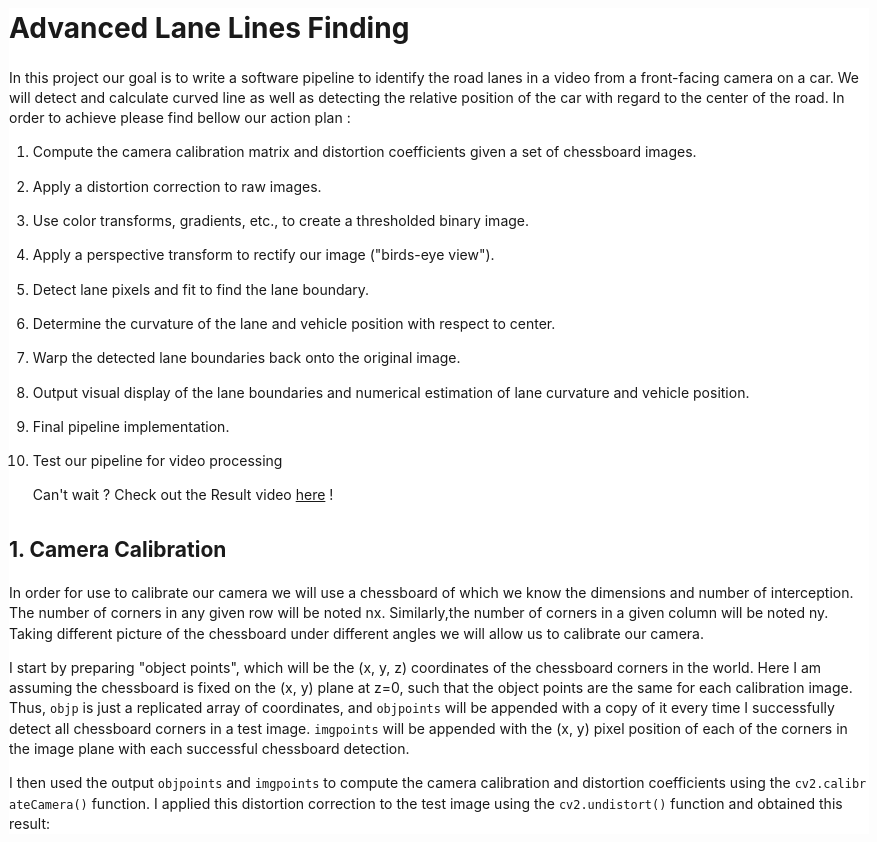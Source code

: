 # Advanced Lane Lines Finding 

In this project our goal is to write a software pipeline to identify the road lanes in a video from a front-facing camera on a car. We will detect and calculate curved line as well as detecting the relative position of the car with regard to the center of the road. In order to achieve please find bellow our action plan :

1. Compute the camera calibration matrix and distortion coefficients given a set of chessboard images.

2. Apply a distortion correction to raw images.

3. Use color transforms, gradients, etc., to create a thresholded binary image. 

4. Apply a perspective transform to rectify our image ("birds-eye view").

5. Detect lane pixels and fit to find the lane boundary.

6. Determine the curvature of the lane and vehicle position with respect to center.

7. Warp the detected lane boundaries back onto the original image.

8. Output visual display of the lane boundaries and numerical estimation of lane curvature and vehicle position.

9. Final pipeline implementation.

10. Test our pipeline for video processing

    

    Can't wait ? Check out the Result video [here](https://youtu.be/aNl6vEPrNvk) ! 

## 1. Camera Calibration

In order for use to calibrate our camera we will use a chessboard of which we know the dimensions and number of interception. The number of corners in any given row will be noted nx. Similarly,the number of corners in a given column will be noted ny. Taking different picture of the chessboard under different angles we will allow us to calibrate our camera. 

I start by preparing "object points", which will be the (x, y, z) coordinates of the chessboard corners in the world. Here I am assuming the chessboard is fixed on the (x, y) plane at z=0, such that the object points are the same for each calibration image.  Thus, `objp` is just a replicated array of coordinates, and `objpoints` will be appended with a copy of it every time I successfully detect all chessboard corners in a test image.  `imgpoints` will be appended with the (x, y) pixel position of each of the corners in the image plane with each successful chessboard detection.  

I then used the output `objpoints` and `imgpoints` to compute the camera calibration and distortion coefficients using the `cv2.calibrateCamera()` function.  I applied this distortion correction to the test image using the `cv2.undistort()` function and obtained this result: 
